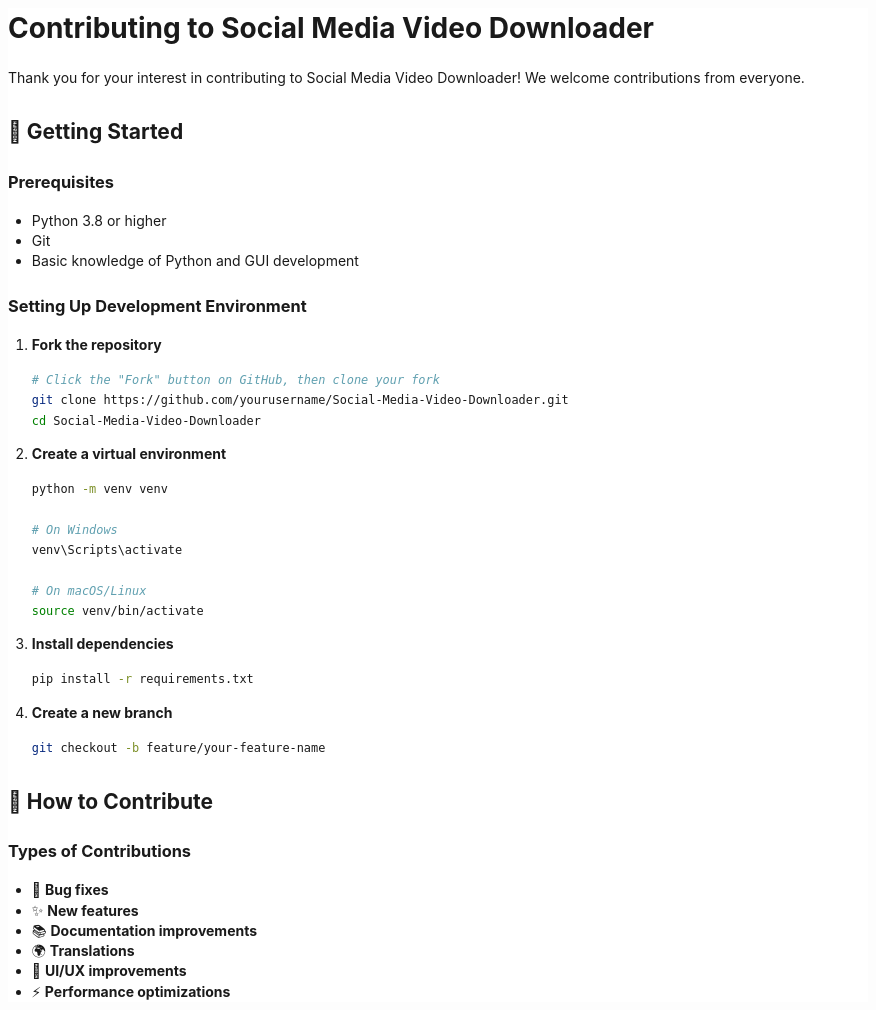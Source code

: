 # Contributing to Social Media Video Downloader

Thank you for your interest in contributing to Social Media Video Downloader! We welcome contributions from everyone.

## 🚀 Getting Started

### Prerequisites
- Python 3.8 or higher
- Git
- Basic knowledge of Python and GUI development

### Setting Up Development Environment

1. **Fork the repository**
   ```bash
   # Click the "Fork" button on GitHub, then clone your fork
   git clone https://github.com/yourusername/Social-Media-Video-Downloader.git
   cd Social-Media-Video-Downloader
   ```

2. **Create a virtual environment**
   ```bash
   python -m venv venv
   
   # On Windows
   venv\Scripts\activate
   
   # On macOS/Linux
   source venv/bin/activate
   ```

3. **Install dependencies**
   ```bash
   pip install -r requirements.txt
   ```

4. **Create a new branch**
   ```bash
   git checkout -b feature/your-feature-name
   ```

## 📝 How to Contribute

### Types of Contributions

- 🐛 **Bug fixes**
- ✨ **New features**
- 📚 **Documentation improvements**
- 🌍 **Translations**
- 🎨 **UI/UX improvements**
- ⚡ **Performance optimizations**
